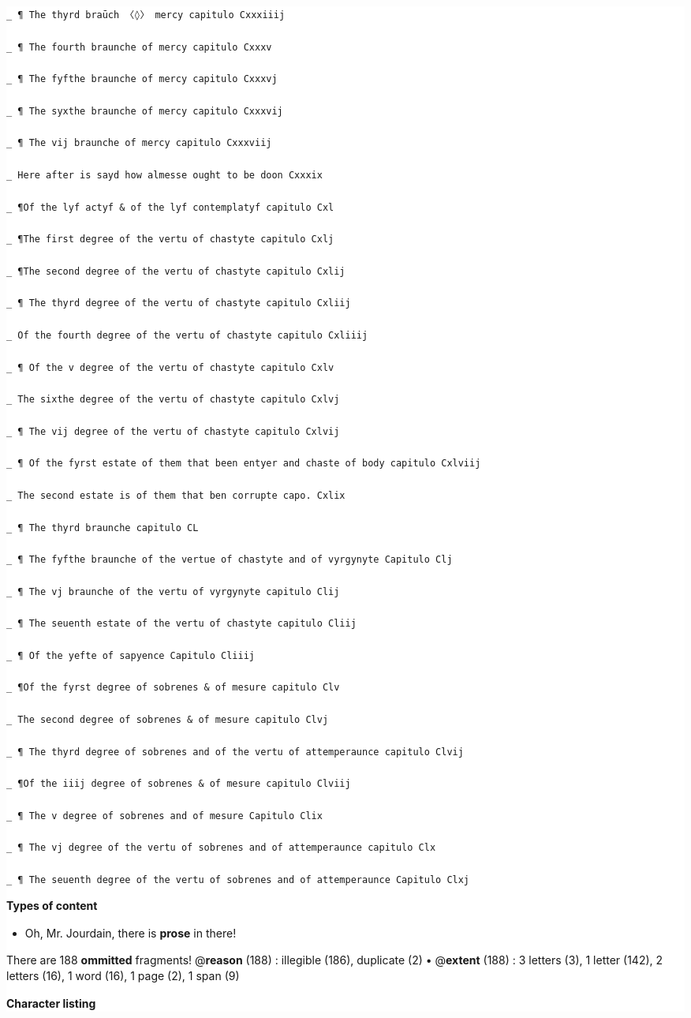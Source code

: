     _ ¶ The thyrd braūch 〈◊〉 mercy capitulo Cxxxiiij

    _ ¶ The fourth braunche of mercy capitulo Cxxxv

    _ ¶ The fyfthe braunche of mercy capitulo Cxxxvj

    _ ¶ The syxthe braunche of mercy capitulo Cxxxvij

    _ ¶ The vij braunche of mercy capitulo Cxxxviij

    _ Here after is sayd how almesse ought to be doon Cxxxix

    _ ¶Of the lyf actyf & of the lyf contemplatyf capitulo Cxl

    _ ¶The first degree of the vertu of chastyte capitulo Cxlj

    _ ¶The second degree of the vertu of chastyte capitulo Cxlij

    _ ¶ The thyrd degree of the vertu of chastyte capitulo Cxliij

    _ Of the fourth degree of the vertu of chastyte capitulo Cxliiij

    _ ¶ Of the v degree of the vertu of chastyte capitulo Cxlv

    _ The sixthe degree of the vertu of chastyte capitulo Cxlvj

    _ ¶ The vij degree of the vertu of chastyte capitulo Cxlvij

    _ ¶ Of the fyrst estate of them that been entyer and chaste of body capitulo Cxlviij

    _ The second estate is of them that ben corrupte capo. Cxlix

    _ ¶ The thyrd braunche capitulo CL

    _ ¶ The fyfthe braunche of the vertue of chastyte and of vyrgynyte Capitulo Clj

    _ ¶ The vj braunche of the vertu of vyrgynyte capitulo Clij

    _ ¶ The seuenth estate of the vertu of chastyte capitulo Cliij

    _ ¶ Of the yefte of sapyence Capitulo Cliiij

    _ ¶Of the fyrst degree of sobrenes & of mesure capitulo Clv

    _ The second degree of sobrenes & of mesure capitulo Clvj

    _ ¶ The thyrd degree of sobrenes and of the vertu of attemperaunce capitulo Clvij

    _ ¶Of the iiij degree of sobrenes & of mesure capitulo Clviij

    _ ¶ The v degree of sobrenes and of mesure Capitulo Clix

    _ ¶ The vj degree of the vertu of sobrenes and of attemperaunce capitulo Clx

    _ ¶ The seuenth degree of the vertu of sobrenes and of attemperaunce Capitulo Clxj

**Types of content**

  * Oh, Mr. Jourdain, there is **prose** in there!

There are 188 **ommitted** fragments! 
 @__reason__ (188) : illegible (186), duplicate (2)  •  @__extent__ (188) : 3 letters (3), 1 letter (142), 2 letters (16), 1 word (16), 1 page (2), 1 span (9)

**Character listing**
